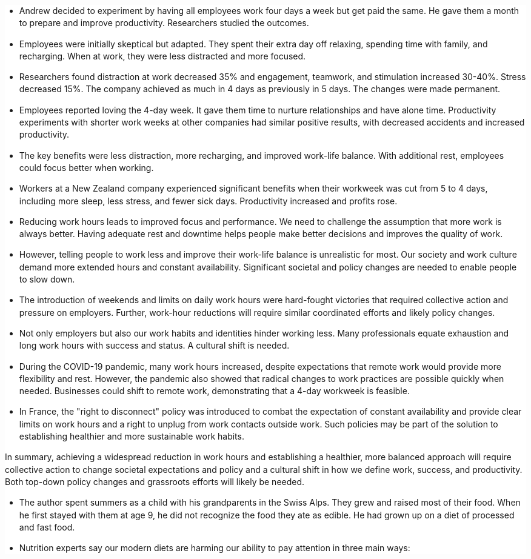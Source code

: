 - Andrew decided to experiment by having all employees work four days a week but get paid the same. He gave them a month to prepare and improve productivity. Researchers studied the outcomes.

- Employees were initially skeptical but adapted. They spent their extra day off relaxing, spending time with family, and recharging. When at work, they were less distracted and more focused.

- Researchers found distraction at work decreased 35% and engagement, teamwork, and stimulation increased 30-40%. Stress decreased 15%. The company achieved as much in 4 days as previously in 5 days. The changes were made permanent.

- Employees reported loving the 4-day week. It gave them time to nurture relationships and have alone time. Productivity experiments with shorter work weeks at other companies had similar positive results, with decreased accidents and increased productivity.

- The key benefits were less distraction, more recharging, and improved work-life balance. With additional rest, employees could focus better when working.

- Workers at a New Zealand company experienced significant benefits when their workweek was cut from 5 to 4 days, including more sleep, less stress, and fewer sick days. Productivity increased and profits rose.

- Reducing work hours leads to improved focus and performance. We need to challenge the assumption that more work is always better. Having adequate rest and downtime helps people make better decisions and improves the quality of work.

- However, telling people to work less and improve their work-life balance is unrealistic for most. Our society and work culture demand more extended hours and constant availability. Significant societal and policy changes are needed to enable people to slow down.

- The introduction of weekends and limits on daily work hours were hard-fought victories that required collective action and pressure on employers. Further, work-hour reductions will require similar coordinated efforts and likely policy changes.

- Not only employers but also our work habits and identities hinder working less. Many professionals equate exhaustion and long work hours with success and status. A cultural shift is needed.

- During the COVID-19 pandemic, many work hours increased, despite expectations that remote work would provide more flexibility and rest. However, the pandemic also showed that radical changes to work practices are possible quickly when needed. Businesses could shift to remote work, demonstrating that a 4-day workweek is feasible.

- In France, the "right to disconnect" policy was introduced to combat the expectation of constant availability and provide clear limits on work hours and a right to unplug from work contacts outside work. Such policies may be part of the solution to establishing healthier and more sustainable work habits.

In summary, achieving a widespread reduction in work hours and establishing a healthier, more balanced approach will require collective action to change societal expectations and policy and a cultural shift in how we define work, success, and productivity. Both top-down policy changes and grassroots efforts will likely be needed.

- The author spent summers as a child with his grandparents in the Swiss Alps. They grew and raised most of their food. When he first stayed with them at age 9, he did not recognize the food they ate as edible. He had grown up on a diet of processed and fast food.

- Nutrition experts say our modern diets are harming our ability to pay attention in three main ways:
